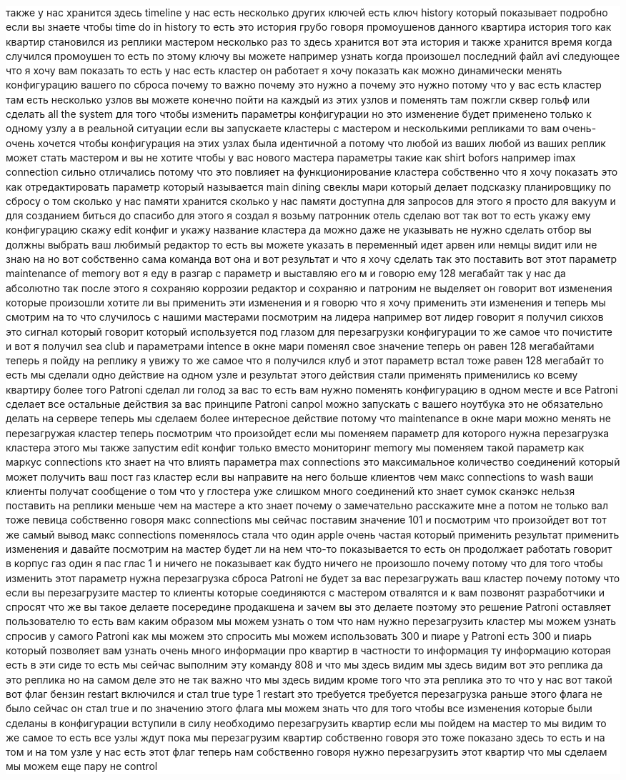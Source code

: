 также у нас хранится здесь timeline у нас есть несколько других ключей есть ключ history который показывает подробно если вы знаете чтобы time do in history то есть это история грубо говоря промоушенов данного квартира история того как квартир становился из реплики мастером несколько раз то здесь хранится вот эта история и также хранится время когда случился промоушен то есть по этому ключу вы можете например узнать когда произошел последний файл avi следующее что я хочу вам показать то есть у нас есть кластер он работает я хочу показать как можно динамически менять конфигурацию вашего по сброса почему то важно почему это нужно а почему это нужно потому что у вас есть кластер там есть несколько узлов вы можете конечно пойти на каждый из этих узлов и поменять там пожгли сквер гольф или сделать all the system для того чтобы изменить параметры конфигурации но это изменение будет применено только к одному узлу а в реальной ситуации если вы запускаете кластеры с мастером и несколькими репликами то вам очень-очень хочется чтобы конфигурация на этих узлах была идентичной а потому что любой из ваших любой из ваших реплик может стать мастером и вы не хотите чтобы у вас нового мастера параметры такие как shirt bofors например imax connection сильно отличались потому что это повлияет на функционирование кластера собственно что я хочу показать это как отредактировать параметр который называется main dining свеклы мари который делает подсказку планировщику по сбросу о том сколько у нас памяти хранится сколько у нас памяти доступна для запросов для этого я просто для вакуум и для созданием биться до спасибо для этого я создал я возьму патронник отель сделаю вот так вот то есть укажу ему конфигурацию скажу edit конфиг и укажу название кластера да можно даже не указывать не нужно сделать отбор вы должны выбрать ваш любимый редактор то есть вы можете указать в переменный идет арвен или немцы видит или не знаю на но вот собственно сама команда вот она и вот результат и что я хочу сделать так это поставить вот этот параметр maintenance of memory вот я еду в разгар с параметр и выставляю его м и говорю ему 128 мегабайт так у нас да абсолютно так после этого я сохраняю коррозии редактор и сохраняю и патроним не выделяет он говорит вот изменения которые произошли хотите ли вы применить эти изменения и я говорю что я хочу применить эти изменения и теперь мы смотрим на то что случилось с нашими мастерами посмотрим на лидера например вот лидер говорит я получил сикхов это сигнал который говорит который используется под глазом для перезагрузки конфигурации то же самое что почистите и вот я получил sea club и параметрами intence в окне мари поменял свое значение теперь он равен 128 мегабайтами теперь я пойду на реплику я увижу то же самое что я получился клуб и этот параметр встал тоже равен 128 мегабайт то есть мы сделали одно действие на одном узле и результат этого действия стали применять применились ко всему квартиру более того Patroni сделал ли голод за вас то есть вам нужно поменять конфигурацию в одном месте и все Patroni сделает все остальные действия за вас принципе Patroni canpol можно запускать с вашего ноутбука это не обязательно делать на сервере теперь мы сделаем более интересное действие потому что maintenance в окне мари можно менять не перезагружая кластер теперь посмотрим что произойдет если мы поменяем параметр для которого нужна перезагрузка кластера этого мы также запустим edit конфиг только вместо мониторинг memory мы поменяем такой параметр как маркус connections кто знает на что влиять параметра max connections это максимальное количество соединений который может получить ваш пост газ кластер если вы направите на него больше клиентов чем макс connections to wash ваши клиенты получат сообщение о том что у глостера уже слишком много соединений кто знает сумок сканэкс нельзя поставить на реплики меньше чем на мастере а кто знает почему о замечательно расскажите мне а потом не только вал тоже певица собственно говоря макс connections мы сейчас поставим значение 101 и посмотрим что произойдет вот тот же самый вывод макс connections поменялось стала что один apple очень частая который применить результат применить изменения и давайте посмотрим на мастер будет ли на нем что-то показывается то есть он продолжает работать говорит в корпус газ один я пас глас 1 и ничего не показывает как будто ничего не произошло почему потому что для того чтобы изменить этот параметр нужна перезагрузка сброса Patroni не будет за вас перезагружать ваш кластер почему потому что если вы перезагрузите мастер то клиенты которые соединяются с мастером отвалятся и к вам позвонят разработчики и спросят что же вы такое делаете посередине продакшена и зачем вы это делаете поэтому это решение Patroni оставляет пользователю то есть вам каким образом мы можем узнать о том что нам нужно перезагрузить кластер мы можем узнать спросив у самого Patroni как мы можем это спросить мы можем использовать 300 и пиаре у Patroni есть 300 и пиарь который позволяет вам узнать очень много информации про квартир в частности то информация ту информацию которая есть в эти сиде то есть мы сейчас выполним эту команду 808 и что мы здесь видим мы здесь видим вот это реплика да это реплика но на самом деле это не так важно что мы здесь видим кроме того что эта реплика это то что у нас вот такой вот флаг бензин restart включился и стал true type 1 restart это требуется требуется перезагрузка раньше этого флага не было сейчас он стал true и по значению этого флага мы можем знать что для того чтобы все изменения которые были сделаны в конфигурации вступили в силу необходимо перезагрузить квартир если мы пойдем на мастер то мы видим то же самое то есть все узлы ждут пока мы перезагрузим квартир собственно говоря это тоже показано здесь то есть и на том и на том узле у нас есть этот флаг теперь нам собственно говоря нужно перезагрузить этот квартир что мы сделаем мы можем еще пару не control